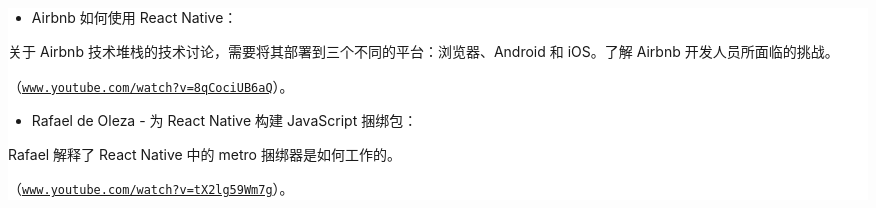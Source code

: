 +   Airbnb 如何使用 React Native：

关于 Airbnb 技术堆栈的技术讨论，需要将其部署到三个不同的平台：浏览器、Android 和 iOS。了解 Airbnb 开发人员所面临的挑战。

（[`www.youtube.com/watch?v=8qCociUB6aQ`](https://www.youtube.com/watch?v=8qCociUB6aQ)）。

+   Rafael de Oleza - 为 React Native 构建 JavaScript 捆绑包：

Rafael 解释了 React Native 中的 metro 捆绑器是如何工作的。

（[`www.youtube.com/watch?v=tX2lg59Wm7g`](https://www.youtube.com/watch?v=tX2lg59Wm7g)）。
